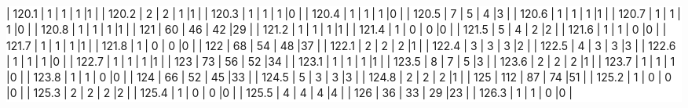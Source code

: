 | 120.1 | 1 | 1 | 1 |1 |
| 120.2 | 2 | 2 | 1 |1 |
| 120.3 | 1 | 1 | 1 |0 |
| 120.4 | 1 | 1 | 1 |0 |
| 120.5 | 7 | 5 | 4 |3 |
| 120.6 | 1 | 1 | 1 |1 |
| 120.7 | 1 | 1 | 1 |0 |
| 120.8 | 1 | 1 | 1 |1 |
| 121 | 60 | 46 | 42 |29 |
| 121.2 | 1 | 1 | 1 |1 |
| 121.4 | 1 | 0 | 0 |0 |
| 121.5 | 5 | 4 | 2 |2 |
| 121.6 | 1 | 1 | 0 |0 |
| 121.7 | 1 | 1 | 1 |1 |
| 121.8 | 1 | 0 | 0 |0 |
| 122 | 68 | 54 | 48 |37 |
| 122.1 | 2 | 2 | 2 |1 |
| 122.4 | 3 | 3 | 3 |2 |
| 122.5 | 4 | 3 | 3 |3 |
| 122.6 | 1 | 1 | 1 |0 |
| 122.7 | 1 | 1 | 1 |1 |
| 123 | 73 | 56 | 52 |34 |
| 123.1 | 1 | 1 | 1 |1 |
| 123.5 | 8 | 7 | 5 |3 |
| 123.6 | 2 | 2 | 2 |1 |
| 123.7 | 1 | 1 | 1 |0 |
| 123.8 | 1 | 1 | 0 |0 |
| 124 | 66 | 52 | 45 |33 |
| 124.5 | 5 | 3 | 3 |3 |
| 124.8 | 2 | 2 | 2 |1 |
| 125 | 112 | 87 | 74 |51 |
| 125.2 | 1 | 0 | 0 |0 |
| 125.3 | 2 | 2 | 2 |2 |
| 125.4 | 1 | 0 | 0 |0 |
| 125.5 | 4 | 4 | 4 |4 |
| 126 | 36 | 33 | 29 |23 |
| 126.3 | 1 | 1 | 0 |0 |
